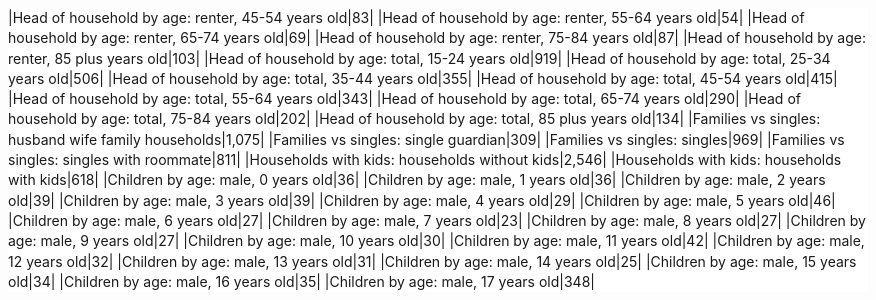 |Head of household by age: renter, 45-54 years old|83|
|Head of household by age: renter, 55-64 years old|54|
|Head of household by age: renter, 65-74 years old|69|
|Head of household by age: renter, 75-84 years old|87|
|Head of household by age: renter, 85 plus years old|103|
|Head of household by age: total, 15-24 years old|919|
|Head of household by age: total, 25-34 years old|506|
|Head of household by age: total, 35-44 years old|355|
|Head of household by age: total, 45-54 years old|415|
|Head of household by age: total, 55-64 years old|343|
|Head of household by age: total, 65-74 years old|290|
|Head of household by age: total, 75-84 years old|202|
|Head of household by age: total, 85 plus years old|134|
|Families vs singles: husband wife family households|1,075|
|Families vs singles: single guardian|309|
|Families vs singles: singles|969|
|Families vs singles: singles with roommate|811|
|Households with kids: households without kids|2,546|
|Households with kids: households with kids|618|
|Children by age: male, 0 years old|36|
|Children by age: male, 1 years old|36|
|Children by age: male, 2 years old|39|
|Children by age: male, 3 years old|39|
|Children by age: male, 4 years old|29|
|Children by age: male, 5 years old|46|
|Children by age: male, 6 years old|27|
|Children by age: male, 7 years old|23|
|Children by age: male, 8 years old|27|
|Children by age: male, 9 years old|27|
|Children by age: male, 10 years old|30|
|Children by age: male, 11 years old|42|
|Children by age: male, 12 years old|32|
|Children by age: male, 13 years old|31|
|Children by age: male, 14 years old|25|
|Children by age: male, 15 years old|34|
|Children by age: male, 16 years old|35|
|Children by age: male, 17 years old|348|